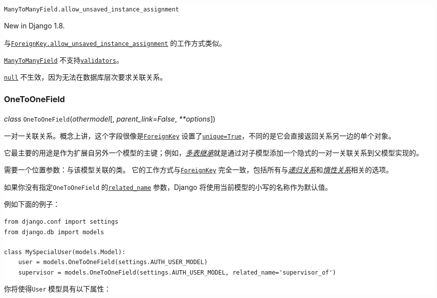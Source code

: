 

`ManyToManyField.allow_unsaved_instance_assignment`



New in Django 1.8.

与[`ForeignKey.allow_unsaved_instance_assignment`](#django.db.models.ForeignKey.allow_unsaved_instance_assignment "django.db.models.ForeignKey.allow_unsaved_instance_assignment") 的工作方式类似。





[`ManyToManyField`](#django.db.models.ManyToManyField "django.db.models.ManyToManyField") 不支持[`validators`](#django.db.models.Field.validators "django.db.models.Field.validators")。

[`null`](#django.db.models.Field.null "django.db.models.Field.null") 不生效，因为无法在数据库层次要求关联关系。







### OneToOneField



_class_ `OneToOneField`(_othermodel_[, _parent_link=False_, _**options_])



一对一关联关系。概念上讲，这个字段很像是[`ForeignKey`](#django.db.models.ForeignKey "django.db.models.ForeignKey") 设置了[`unique=True`](#django.db.models.Field.unique "django.db.models.Field.unique")，不同的是它会直接返回关系另一边的单个对象。

它最主要的用途是作为扩展自另外一个模型的主键；例如，[_多表继承_](../../topics/db/models.html#multi-table-inheritance)就是通过对子模型添加一个隐式的一对一关联关系到父模型实现的。

需要一个位置参数：与该模型关联的类。 它的工作方式与[`ForeignKey`](#django.db.models.ForeignKey "django.db.models.ForeignKey") 完全一致，包括所有与[_递归关系_](#recursive-relationships)和[_惰性关系_](#lazy-relationships)相关的选项。

如果你没有指定`OneToOneField` 的[`related_name`](#django.db.models.ForeignKey.related_name "django.db.models.ForeignKey.related_name") 参数，Django 将使用当前模型的小写的名称作为默认值。

例如下面的例子：





```
from django.conf import settings
from django.db import models

class MySpecialUser(models.Model):
    user = models.OneToOneField(settings.AUTH_USER_MODEL)
    supervisor = models.OneToOneField(settings.AUTH_USER_MODEL, related_name='supervisor_of')

```





你将使得`User` 模型具有以下属性：

